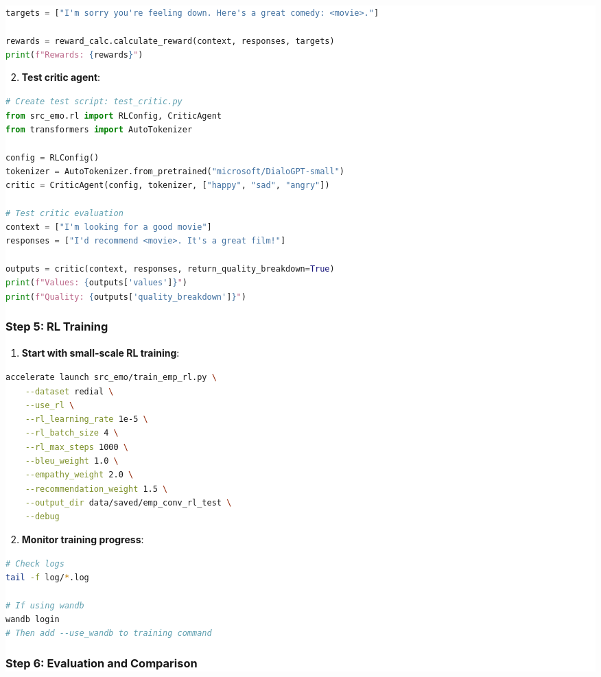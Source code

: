 ```python
targets = ["I'm sorry you're feeling down. Here's a great comedy: <movie>."]

rewards = reward_calc.calculate_reward(context, responses, targets)
print(f"Rewards: {rewards}")
```

2. **Test critic agent**:
```python
# Create test script: test_critic.py
from src_emo.rl import RLConfig, CriticAgent
from transformers import AutoTokenizer

config = RLConfig()
tokenizer = AutoTokenizer.from_pretrained("microsoft/DialoGPT-small")
critic = CriticAgent(config, tokenizer, ["happy", "sad", "angry"])

# Test critic evaluation
context = ["I'm looking for a good movie"]
responses = ["I'd recommend <movie>. It's a great film!"]

outputs = critic(context, responses, return_quality_breakdown=True)
print(f"Values: {outputs['values']}")
print(f"Quality: {outputs['quality_breakdown']}")
```

### Step 5: RL Training

1. **Start with small-scale RL training**:
```bash
accelerate launch src_emo/train_emp_rl.py \
    --dataset redial \
    --use_rl \
    --rl_learning_rate 1e-5 \
    --rl_batch_size 4 \
    --rl_max_steps 1000 \
    --bleu_weight 1.0 \
    --empathy_weight 2.0 \
    --recommendation_weight 1.5 \
    --output_dir data/saved/emp_conv_rl_test \
    --debug
```

2. **Monitor training progress**:
```bash
# Check logs
tail -f log/*.log

# If using wandb
wandb login
# Then add --use_wandb to training command
```

### Step 6: Evaluation and Comparison
